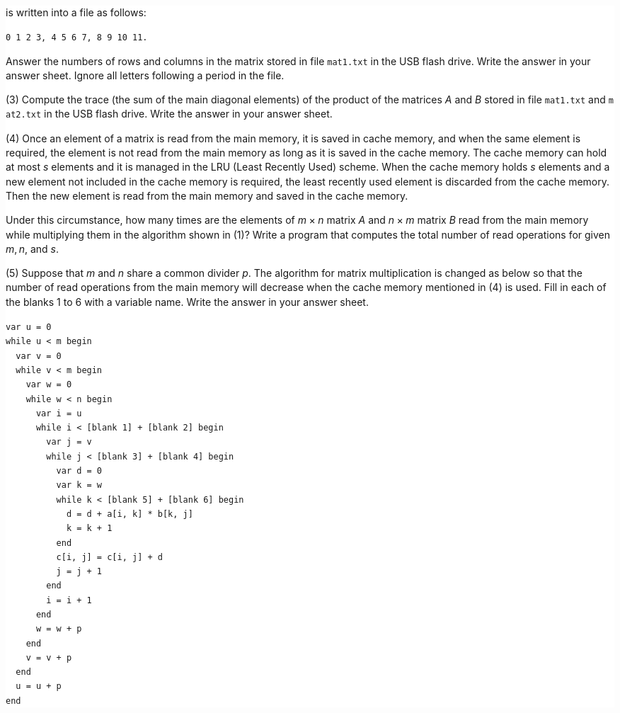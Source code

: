 is written into a file as follows:

```text
0 1 2 3, 4 5 6 7, 8 9 10 11.
```

Answer the numbers of rows and columns in the matrix stored in file `mat1.txt` in the USB flash drive.
Write the answer in your answer sheet. Ignore all letters following a period in the file.

(3) Compute the trace (the sum of the main diagonal elements) of the product of the matrices $A$ and $B$ stored in file `mat1.txt` and `mat2.txt` in the USB flash drive.
Write the answer in your answer sheet.

(4) Once an element of a matrix is read from the main memory, it is saved in cache memory, and when the same element is required, the element is not read from the main memory as long as it is saved in the cache memory.
The cache memory can hold at most $s$ elements and it is managed in the LRU (Least Recently Used) scheme.
When the cache memory holds $s$ elements and a new element not included in the cache memory is required, the least recently used element is discarded from the cache memory.
Then the new element is read from the main memory and saved in the cache memory.

Under this circumstance, how many times are the elements of $m \times n$ matrix $A$ and $n \times m$ matrix $B$ read from the main memory while multiplying them in the algorithm shown in (1)?
Write a program that computes the total number of read operations for given $m,n$, and $s$.

(5) Suppose that $m$ and $n$ share a common divider $p$.
The algorithm for matrix multiplication is changed as below so that the number of read operations from the main memory will decrease when the cache memory mentioned in (4) is used.
Fill in each of the blanks $1$ to $6$ with a variable name. Write the answer in your answer sheet.

```text
var u = 0
while u < m begin
  var v = 0
  while v < m begin
    var w = 0
    while w < n begin
      var i = u
      while i < [blank 1] + [blank 2] begin
        var j = v
        while j < [blank 3] + [blank 4] begin
          var d = 0
          var k = w
          while k < [blank 5] + [blank 6] begin
            d = d + a[i, k] * b[k, j]
            k = k + 1
          end
          c[i, j] = c[i, j] + d
          j = j + 1
        end
        i = i + 1
      end
      w = w + p
    end
    v = v + p
  end
  u = u + p
end
```
